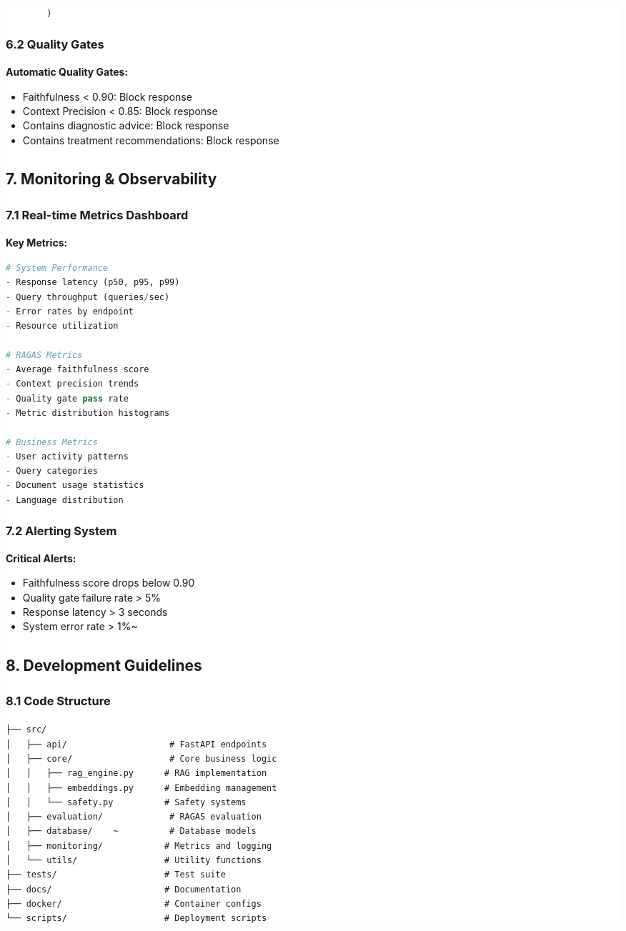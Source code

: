 ```python
        )
```

### 6.2 Quality Gates

**Automatic Quality Gates:**
- Faithfulness < 0.90: Block response
- Context Precision < 0.85: Block response
- Contains diagnostic advice: Block response
- Contains treatment recommendations: Block response

## 7. Monitoring & Observability

### 7.1 Real-time Metrics Dashboard

**Key Metrics:**
```python
# System Performance
- Response latency (p50, p95, p99)
- Query throughput (queries/sec)
- Error rates by endpoint
- Resource utilization

# RAGAS Metrics
- Average faithfulness score
- Context precision trends
- Quality gate pass rate
- Metric distribution histograms

# Business Metrics
- User activity patterns
- Query categories
- Document usage statistics
- Language distribution
```

### 7.2 Alerting System

**Critical Alerts:**
- Faithfulness score drops below 0.90
- Quality gate failure rate > 5%
- Response latency > 3 seconds
- System error rate > 1%~

## 8. Development Guidelines

### 8.1 Code Structure

```
├── src/
│   ├── api/                    # FastAPI endpoints
│   ├── core/                   # Core business logic
│   │   ├── rag_engine.py      # RAG implementation
│   │   ├── embeddings.py      # Embedding management
│   │   └── safety.py          # Safety systems
│   ├── evaluation/             # RAGAS evaluation
│   ├── database/    ~          # Database models
│   ├── monitoring/            # Metrics and logging
│   └── utils/                 # Utility functions
├── tests/                     # Test suite
├── docs/                      # Documentation
├── docker/                    # Container configs
└── scripts/                   # Deployment scripts
```